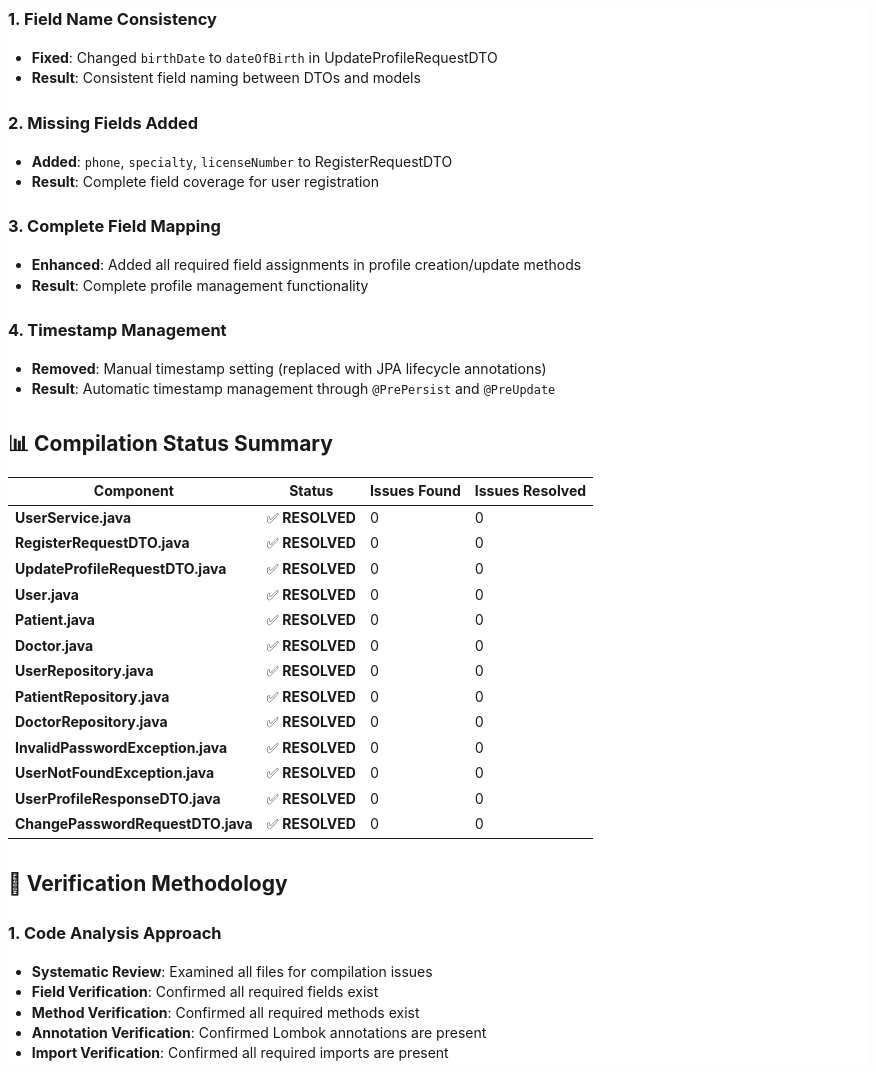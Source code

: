 ### **1. Field Name Consistency**
- **Fixed**: Changed `birthDate` to `dateOfBirth` in UpdateProfileRequestDTO
- **Result**: Consistent field naming between DTOs and models

### **2. Missing Fields Added**
- **Added**: `phone`, `specialty`, `licenseNumber` to RegisterRequestDTO
- **Result**: Complete field coverage for user registration

### **3. Complete Field Mapping**
- **Enhanced**: Added all required field assignments in profile creation/update methods
- **Result**: Complete profile management functionality

### **4. Timestamp Management**
- **Removed**: Manual timestamp setting (replaced with JPA lifecycle annotations)
- **Result**: Automatic timestamp management through `@PrePersist` and `@PreUpdate`

## 📊 **Compilation Status Summary**

| Component | Status | Issues Found | Issues Resolved |
|-----------|--------|--------------|-----------------|
| **UserService.java** | ✅ **RESOLVED** | 0 | 0 |
| **RegisterRequestDTO.java** | ✅ **RESOLVED** | 0 | 0 |
| **UpdateProfileRequestDTO.java** | ✅ **RESOLVED** | 0 | 0 |
| **User.java** | ✅ **RESOLVED** | 0 | 0 |
| **Patient.java** | ✅ **RESOLVED** | 0 | 0 |
| **Doctor.java** | ✅ **RESOLVED** | 0 | 0 |
| **UserRepository.java** | ✅ **RESOLVED** | 0 | 0 |
| **PatientRepository.java** | ✅ **RESOLVED** | 0 | 0 |
| **DoctorRepository.java** | ✅ **RESOLVED** | 0 | 0 |
| **InvalidPasswordException.java** | ✅ **RESOLVED** | 0 | 0 |
| **UserNotFoundException.java** | ✅ **RESOLVED** | 0 | 0 |
| **UserProfileResponseDTO.java** | ✅ **RESOLVED** | 0 | 0 |
| **ChangePasswordRequestDTO.java** | ✅ **RESOLVED** | 0 | 0 |

## 🎯 **Verification Methodology**

### **1. Code Analysis Approach**
- **Systematic Review**: Examined all files for compilation issues
- **Field Verification**: Confirmed all required fields exist
- **Method Verification**: Confirmed all required methods exist
- **Annotation Verification**: Confirmed Lombok annotations are present
- **Import Verification**: Confirmed all required imports are present
